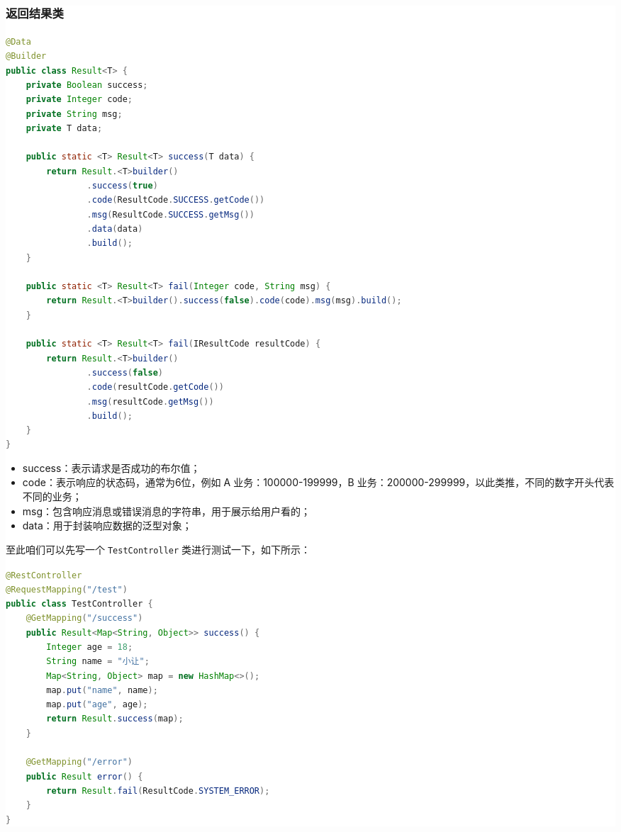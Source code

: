 ### 返回结果类

```java
@Data
@Builder
public class Result<T> {
    private Boolean success;
    private Integer code;
    private String msg;
    private T data;

    public static <T> Result<T> success(T data) {
        return Result.<T>builder()
                .success(true)
                .code(ResultCode.SUCCESS.getCode())
                .msg(ResultCode.SUCCESS.getMsg())
                .data(data)
                .build();
    }

    public static <T> Result<T> fail(Integer code, String msg) {
        return Result.<T>builder().success(false).code(code).msg(msg).build();
    }

    public static <T> Result<T> fail(IResultCode resultCode) {
        return Result.<T>builder()
                .success(false)
                .code(resultCode.getCode())
                .msg(resultCode.getMsg())
                .build();
    }
}
```

- success：表示请求是否成功的布尔值；
- code：表示响应的状态码，通常为6位，例如 A 业务：100000-199999，B 业务：200000-299999，以此类推，不同的数字开头代表不同的业务；
- msg：包含响应消息或错误消息的字符串，用于展示给用户看的；
- data：用于封装响应数据的泛型对象；

至此咱们可以先写一个 `TestController` 类进行测试一下，如下所示：

```java
@RestController
@RequestMapping("/test")
public class TestController {
    @GetMapping("/success")
    public Result<Map<String, Object>> success() {
        Integer age = 18;
        String name = "小让";
        Map<String, Object> map = new HashMap<>();
        map.put("name", name);
        map.put("age", age);
        return Result.success(map);
    }

    @GetMapping("/error")
    public Result error() {
        return Result.fail(ResultCode.SYSTEM_ERROR);
    }
}
```
